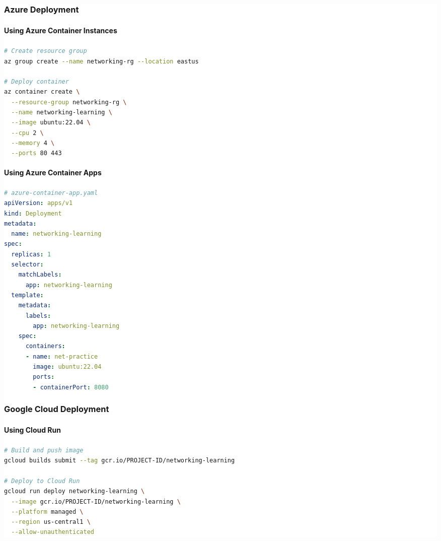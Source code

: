 ### Azure Deployment

#### Using Azure Container Instances
```bash
# Create resource group
az group create --name networking-rg --location eastus

# Deploy container
az container create \
  --resource-group networking-rg \
  --name networking-learning \
  --image ubuntu:22.04 \
  --cpu 2 \
  --memory 4 \
  --ports 80 443
```

#### Using Azure Container Apps
```yaml
# azure-container-app.yaml
apiVersion: apps/v1
kind: Deployment
metadata:
  name: networking-learning
spec:
  replicas: 1
  selector:
    matchLabels:
      app: networking-learning
  template:
    metadata:
      labels:
        app: networking-learning
    spec:
      containers:
      - name: net-practice
        image: ubuntu:22.04
        ports:
        - containerPort: 8080
```

### Google Cloud Deployment

#### Using Cloud Run
```bash
# Build and push image
gcloud builds submit --tag gcr.io/PROJECT-ID/networking-learning

# Deploy to Cloud Run
gcloud run deploy networking-learning \
  --image gcr.io/PROJECT-ID/networking-learning \
  --platform managed \
  --region us-central1 \
  --allow-unauthenticated
```
